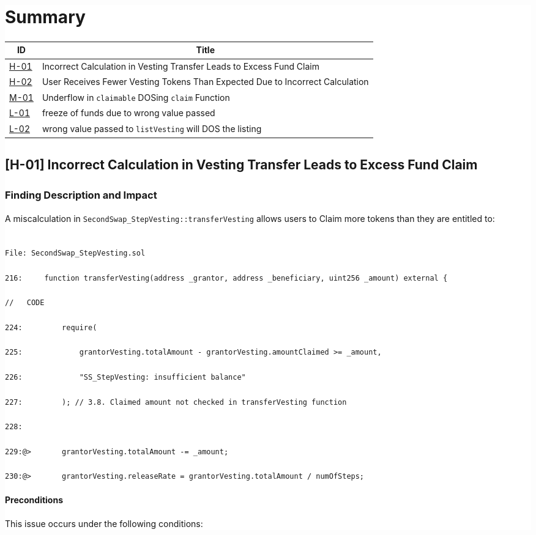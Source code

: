 # Summary
| ID                                                                                          | Title                                                                         |
| ------------------------------------------------------------------------------------------- | ----------------------------------------------------------------------------- |
| [H-01](#h-01-incorrect-calculation-in-vesting-transfer-leads-to-excess-fund-claim)          | Incorrect Calculation in Vesting Transfer Leads to Excess Fund Claim          |
| [H-02](#h-02-user-receives-fewer-vesting-tokens-than-expected-due-to-incorrect-calculation) | User Receives Fewer Vesting Tokens Than Expected Due to Incorrect Calculation |
| [M-01](#m-01-underflow-in-claimable-dosing-claim-function)                                   | Underflow in `claimable` DOSing `claim` Function                              |
| [L-01](#l-01-freeze-of-funds-due-to-wrong-value-passed) | freeze of funds due to wrong value passed |
| [L-02](#l-02-wrong-value-passed-to-listvesting-will-dos-the-listing) | wrong value passed to `listVesting` will DOS the listing |

## [H-01] Incorrect Calculation in Vesting Transfer Leads to Excess Fund Claim

  

### Finding Description and Impact

A miscalculation in `SecondSwap_StepVesting::transferVesting` allows users to Claim more tokens than they are entitled to:

```solidity

File: SecondSwap_StepVesting.sol

216:     function transferVesting(address _grantor, address _beneficiary, uint256 _amount) external {

//   CODE

224:         require(

225:             grantorVesting.totalAmount - grantorVesting.amountClaimed >= _amount,

226:             "SS_StepVesting: insufficient balance"

227:         ); // 3.8. Claimed amount not checked in transferVesting function

228:

229:@>       grantorVesting.totalAmount -= _amount;

230:@>       grantorVesting.releaseRate = grantorVesting.totalAmount / numOfSteps;

```

#### Preconditions

This issue occurs under the following conditions:
  